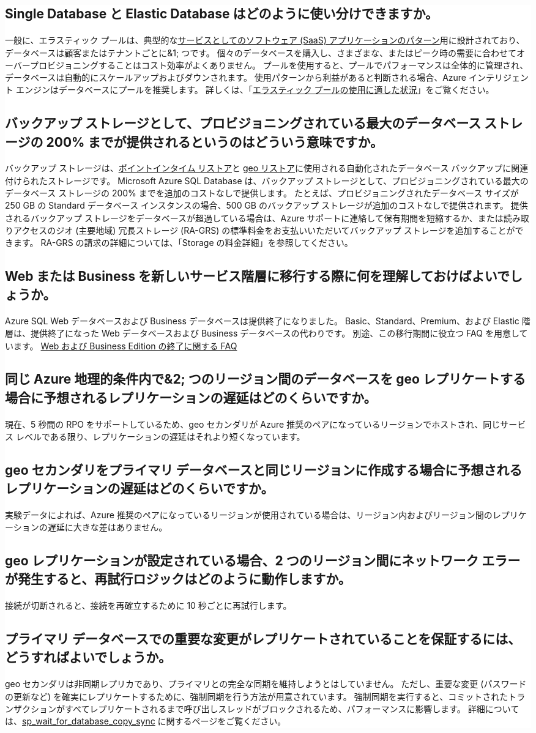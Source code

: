 ## <a name="when-should-i-use-a-single-database-vs-elastic-databases"></a>Single Database と Elastic Database はどのように使い分けできますか。
一般に、エラスティック プールは、典型的な[サービスとしてのソフトウェア (SaaS) アプリケーションのパターン](sql-database-design-patterns-multi-tenancy-saas-applications.md)用に設計されており、データベースは顧客またはテナントごとに&1; つです。 個々のデータベースを購入し、さまざまな、またはピーク時の需要に合わせてオーバープロビジョニングすることはコスト効率がよくありません。 プールを使用すると、プールでパフォーマンスは全体的に管理され、データベースは自動的にスケールアップおよびダウンされます。 使用パターンから利益があると判断される場合、Azure インテリジェント エンジンはデータベースにプールを推奨します。 詳しくは、「[エラスティック プールの使用に適した状況](sql-database-elastic-pool-guidance.md)」をご覧ください。

## <a name="what-does-it-mean-to-have-up-to-200-of-your-maximum-provisioned-database-storage-for-backup-storage"></a>バックアップ ストレージとして、プロビジョニングされている最大のデータベース ストレージの 200% までが提供されるというのはどういう意味ですか。
バックアップ ストレージは、[ポイントインタイム リストア](sql-database-recovery-using-backups.md#point-in-time-restore)と [geo リストア](sql-database-recovery-using-backups.md#geo-restore)に使用される自動化されたデータベース バックアップに関連付けられたストレージです。 Microsoft Azure SQL Database は、バックアップ ストレージとして、プロビジョニングされている最大のデータベース ストレージの 200% までを追加のコストなしで提供します。 たとえば、プロビジョニングされたデータベース サイズが 250 GB の Standard データベース インスタンスの場合、500 GB のバックアップ ストレージが追加のコストなしで提供されます。 提供されるバックアップ ストレージをデータベースが超過している場合は、Azure サポートに連絡して保有期間を短縮するか、または読み取りアクセスのジオ (主要地域) 冗長ストレージ (RA-GRS) の標準料金をお支払いいただいてバックアップ ストレージを追加することができます。 RA-GRS の請求の詳細については、「Storage の料金詳細」を参照してください。

## <a name="im-moving-from-webbusiness-to-the-new-service-tiers-what-do-i-need-to-know"></a>Web または Business を新しいサービス階層に移行する際に何を理解しておけばよいでしょうか。
Azure SQL Web データベースおよび Business データベースは提供終了になりました。 Basic、Standard、Premium、および Elastic 階層は、提供終了になった Web データベースおよび Business データベースの代わりです。 別途、この移行期間に役立つ FAQ を用意しています。 [Web および Business Edition の終了に関する FAQ](sql-database-web-business-sunset-faq.md)

## <a name="what-is-an-expected-replication-lag-when-geo-replicating-a-database-between-two-regions-within-the-same-azure-geography"></a>同じ Azure 地理的条件内で&2; つのリージョン間のデータベースを geo レプリケートする場合に予想されるレプリケーションの遅延はどのくらいですか。
現在、5 秒間の RPO をサポートしているため、geo セカンダリが Azure 推奨のペアになっているリージョンでホストされ、同じサービス レベルである限り、レプリケーションの遅延はそれより短くなっています。

## <a name="what-is-an-expected-replication-lag-when-geo-secondary-is-created-in-the-same-region-as-the-primary-database"></a>geo セカンダリをプライマリ データベースと同じリージョンに作成する場合に予想されるレプリケーションの遅延はどのくらいですか。
実験データによれば、Azure 推奨のペアになっているリージョンが使用されている場合は、リージョン内およびリージョン間のレプリケーションの遅延に大きな差はありません。 

## <a name="if-there-is-a-network-failure-between-two-regions-how-does-the-retry-logic-work-when-geo-replication-is-set-up"></a>geo レプリケーションが設定されている場合、2 つのリージョン間にネットワーク エラーが発生すると、再試行ロジックはどのように動作しますか。
接続が切断されると、接続を再確立するために 10 秒ごとに再試行します。

## <a name="what-can-i-do-to-guarantee-that-a-critical-change-on-the-primary-database-is-replicated"></a>プライマリ データベースでの重要な変更がレプリケートされていることを保証するには、どうすればよいでしょうか。
geo セカンダリは非同期レプリカであり、プライマリとの完全な同期を維持しようとはしていません。 ただし、重要な変更 (パスワードの更新など) を確実にレプリケートするために、強制同期を行う方法が用意されています。 強制同期を実行すると、コミットされたトランザクションがすべてレプリケートされるまで呼び出しスレッドがブロックされるため、パフォーマンスに影響します。 詳細については、[sp_wait_for_database_copy_sync](https://msdn.microsoft.com/library/dn467644.aspx) に関するページをご覧ください。 
